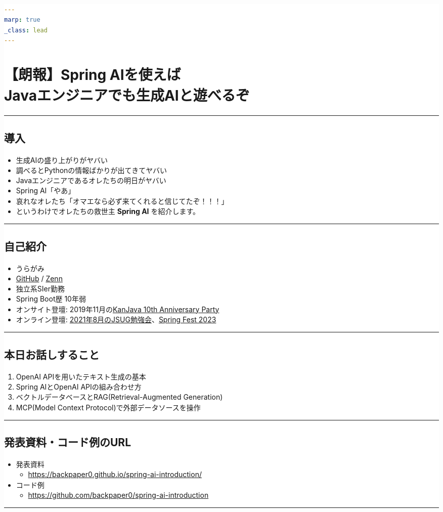 ```yaml
---
marp: true
_class: lead
---
```


# 【朗報】Spring AIを使えば<br/>Javaエンジニアでも生成AIと遊べるぞ

---

## 導入

* 生成AIの盛り上がりがヤバい
* 調べるとPythonの情報ばかりが出てきてヤバい
* Javaエンジニアであるオレたちの明日がヤバい
* Spring AI「やあ」
* 哀れなオレたち「オマエなら必ず来てくれると信じてたぞ！！！」
* というわけでオレたちの救世主 **Spring AI** を紹介します。

---

## 自己紹介

- うらがみ
- [GitHub](https://github.com/backpaper0?tab=repositories&q=spring&type=public&language=&sort=) / [Zenn](https://zenn.dev/backpaper0)
- 独立系SIer勤務
- Spring Boot歴 10年弱
- オンサイト登壇: 2019年11月の[KanJava 10th Anniversary Party](https://kanjava.connpass.com/event/147145/)
- オンライン登壇: [2021年8月のJSUG勉強会](https://jsug.doorkeeper.jp/events/124798)、[Spring Fest 2023](https://springfest2023.springframework.jp/)

---

## 本日お話しすること

1. OpenAI APIを用いたテキスト生成の基本
1. Spring AIとOpenAI APIの組み合わせ方
1. ベクトルデータベースとRAG(Retrieval-Augmented Generation)
1. MCP(Model Context Protocol)で外部データソースを操作

---

## 発表資料・コード例のURL

- 発表資料
    - https://backpaper0.github.io/spring-ai-introduction/
- コード例
    - https://github.com/backpaper0/spring-ai-introduction

---